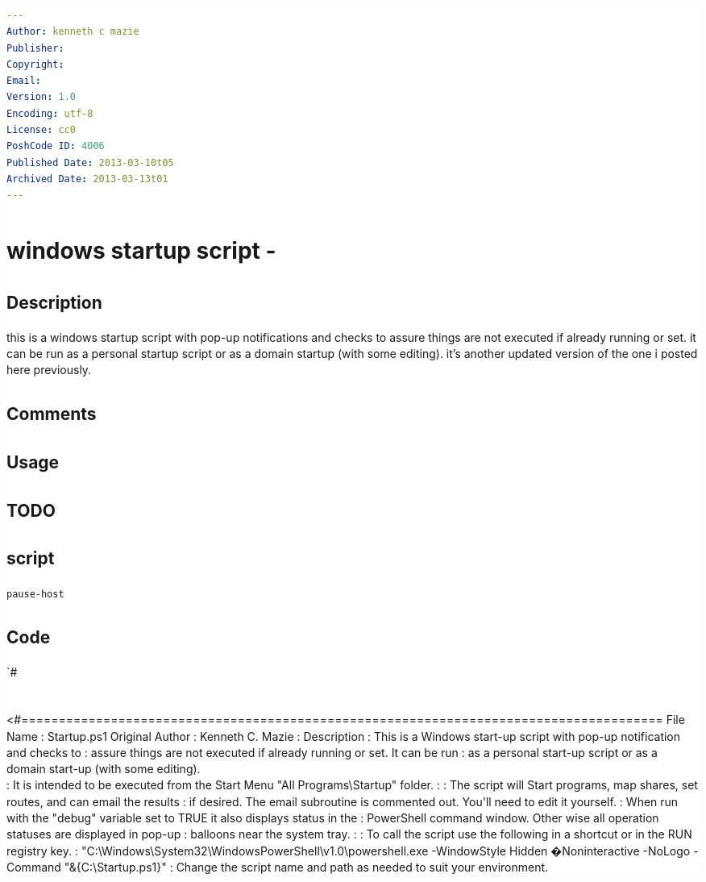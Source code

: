 ```yaml
---
Author: kenneth c mazie
Publisher: 
Copyright: 
Email: 
Version: 1.0
Encoding: utf-8
License: cc0
PoshCode ID: 4006
Published Date: 2013-03-10t05
Archived Date: 2013-03-13t01
---
```


# windows startup script - 

## Description

this is a windows startup script with pop-up notifications and checks to assure things are not executed if already running or set.  it can be run as a personal startup script or as a domain startup (with some editing).  it’s another updated version of the one i posted here previously.

## Comments



## Usage



## TODO



## script

`pause-host`

## Code

`#
 #
 <#======================================================================================
          File Name : Startup.ps1
    Original Author : Kenneth C. Mazie
                    :
        Description : This is a Windows start-up script with pop-up notification and checks to
                    : assure things are not executed if already running or set.  It can be run 
                    : as a personal start-up script or as a domain start-up (with some editing).  
                    : It is intended to be executed from the Start Menu "All Programs\Startup" folder.
                    :
                    : The script will Start programs, map shares, set routes, and can email the results
                    : if desired.  The email subroutine is commented out.  You'll need to edit it yourself.
                    : When run with the "debug" variable set to TRUE it also displays status in the 
                    : PowerShell command window. Other wise all operation statuses are displayed in pop-up
                    : balloons near the system tray.
                    :
                    : To call the script use the following in a shortcut or in the RUN registry key.
                    : "C:\Windows\System32\WindowsPowerShell\v1.0\powershell.exe -WindowStyle Hidden �Noninteractive -NoLogo -Command "&{C:\Startup.ps1}"
                    : Change the script name and path as needed to suit your environment.